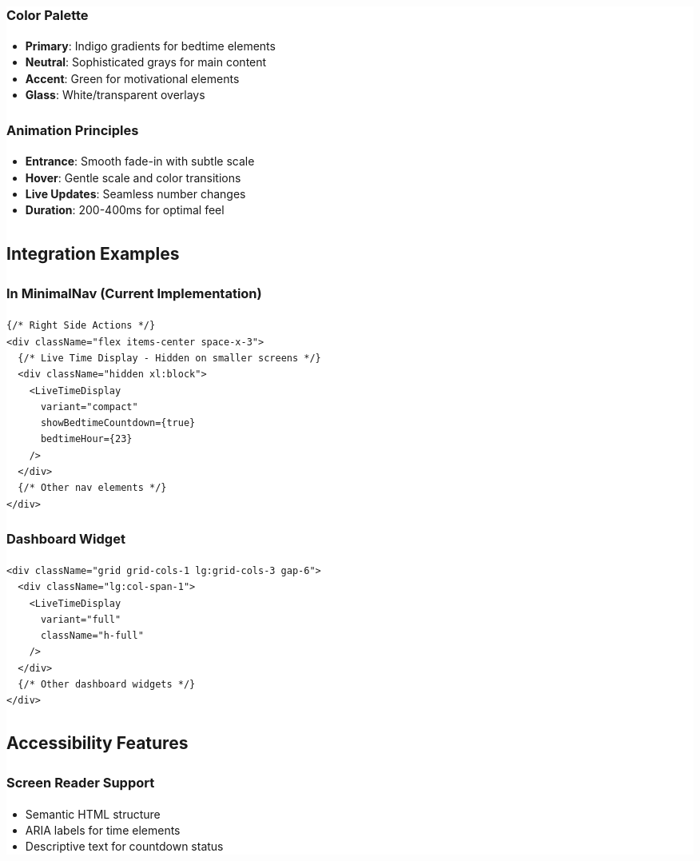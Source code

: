 ### Color Palette
- **Primary**: Indigo gradients for bedtime elements
- **Neutral**: Sophisticated grays for main content
- **Accent**: Green for motivational elements
- **Glass**: White/transparent overlays

### Animation Principles
- **Entrance**: Smooth fade-in with subtle scale
- **Hover**: Gentle scale and color transitions
- **Live Updates**: Seamless number changes
- **Duration**: 200-400ms for optimal feel

## Integration Examples

### In MinimalNav (Current Implementation)
```tsx
{/* Right Side Actions */}
<div className="flex items-center space-x-3">
  {/* Live Time Display - Hidden on smaller screens */}
  <div className="hidden xl:block">
    <LiveTimeDisplay 
      variant="compact" 
      showBedtimeCountdown={true}
      bedtimeHour={23}
    />
  </div>
  {/* Other nav elements */}
</div>
```

### Dashboard Widget
```tsx
<div className="grid grid-cols-1 lg:grid-cols-3 gap-6">
  <div className="lg:col-span-1">
    <LiveTimeDisplay 
      variant="full"
      className="h-full"
    />
  </div>
  {/* Other dashboard widgets */}
</div>
```

## Accessibility Features

### Screen Reader Support
- Semantic HTML structure
- ARIA labels for time elements
- Descriptive text for countdown status
